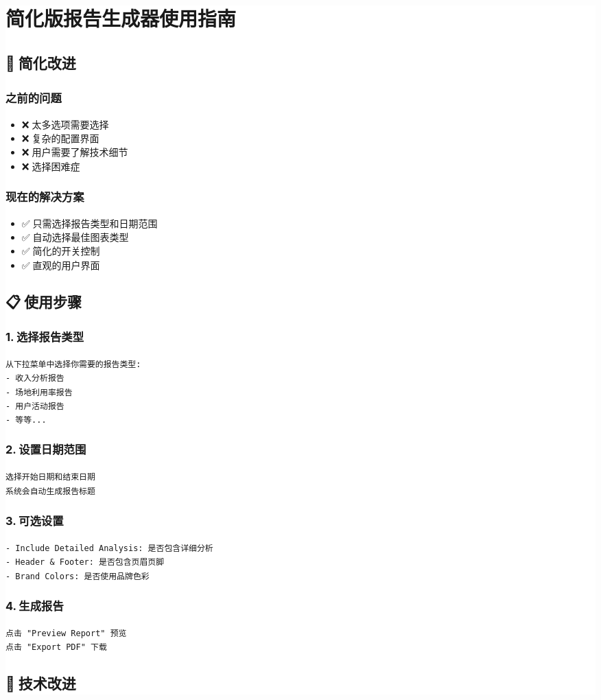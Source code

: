 # 简化版报告生成器使用指南

## 🎯 简化改进

### 之前的问题
- ❌ 太多选项需要选择
- ❌ 复杂的配置界面
- ❌ 用户需要了解技术细节
- ❌ 选择困难症

### 现在的解决方案
- ✅ 只需选择报告类型和日期范围
- ✅ 自动选择最佳图表类型
- ✅ 简化的开关控制
- ✅ 直观的用户界面

## 📋 使用步骤

### 1. 选择报告类型
```
从下拉菜单中选择你需要的报告类型:
- 收入分析报告
- 场地利用率报告
- 用户活动报告
- 等等...
```

### 2. 设置日期范围
```
选择开始日期和结束日期
系统会自动生成报告标题
```

### 3. 可选设置
```
- Include Detailed Analysis: 是否包含详细分析
- Header & Footer: 是否包含页眉页脚
- Brand Colors: 是否使用品牌色彩
```

### 4. 生成报告
```
点击 "Preview Report" 预览
点击 "Export PDF" 下载
```

## 🔧 技术改进

